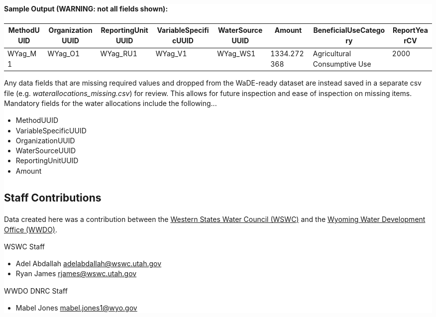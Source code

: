 #### Sample Output (WARNING: not all fields shown):
MethodUUID | OrganizationUUID | ReportingUnitUUID | VariableSpecificUUID | WaterSourceUUID | Amount | BeneficialUseCategory | ReportYearCV
---------- | ---------- | ------------ | ------------ | ------------ | ------------ | ------------ | -----------
WYag_M1 | WYag_O1 | WYag_RU1 | WYag_V1 | WYag_WS1| 1334.272368 | Agricultural Consumptive Use | 2000

Any data fields that are missing required values and dropped from the WaDE-ready dataset are instead saved in a separate csv file (e.g. *waterallocations_missing.csv*) for review.  This allows for future inspection and ease of inspection on missing items.  Mandatory fields for the water allocations include the following...
- MethodUUID
- VariableSpecificUUID
- OrganizationUUID
- WaterSourceUUID
- ReportingUnitUUID
- Amount


## Staff Contributions
Data created here was a contribution between the [Western States Water Council (WSWC)](http://wade.westernstateswater.org/) and the [Wyoming Water Development Office (WWDO)](https://wwdc.state.wy.us/).

WSWC Staff
- Adel Abdallah <adelabdallah@wswc.utah.gov>
- Ryan James <rjames@wswc.utah.gov>

WWDO DNRC Staff
- Mabel Jones <mabel.jones1@wyo.gov>

